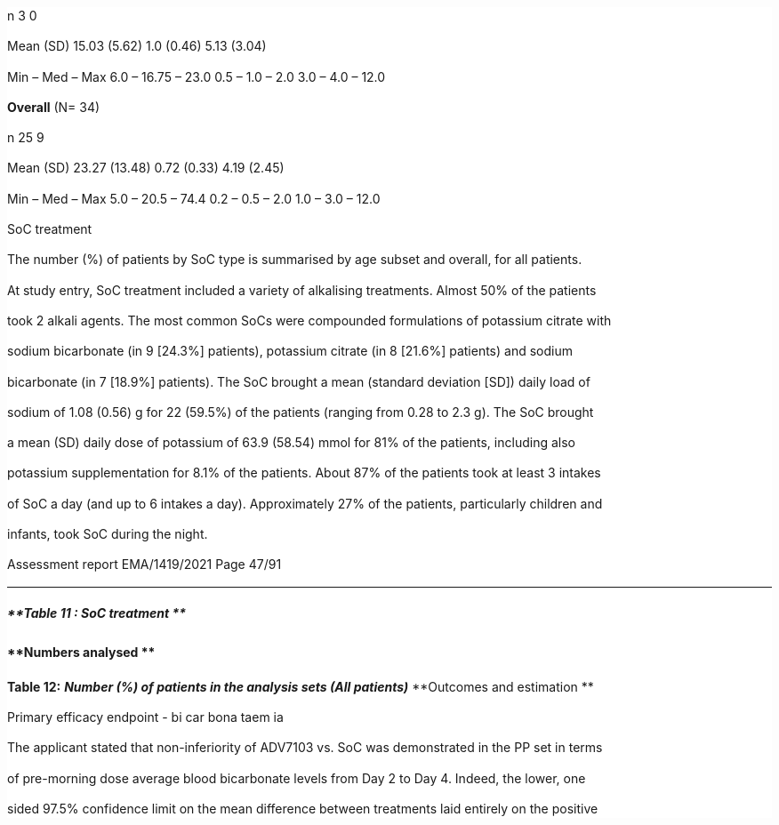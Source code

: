 
n 3 0

Mean (SD) 15.03 (5.62) 1.0 (0.46) 5.13 (3.04)

Min – Med – Max 6.0 – 16.75 – 23.0 0.5 – 1.0 – 2.0 3.0 – 4.0 – 12.0


**Overall** (N= 34)


n 25 9

Mean (SD) 23.27 (13.48) 0.72 (0.33) 4.19 (2.45)

Min – Med – Max 5.0 – 20.5 – 74.4 0.2 – 0.5 – 2.0 1.0 – 3.0 – 12.0

SoC treatment

The number (%) of patients by SoC type is summarised by age subset and overall, for all patients.

At study entry, SoC treatment included a variety of alkalising treatments. Almost 50% of the patients

took 2 alkali agents. The most common SoCs were compounded formulations of potassium citrate with

sodium bicarbonate (in 9 [24.3%] patients), potassium citrate (in 8 [21.6%] patients) and sodium

bicarbonate (in 7 [18.9%] patients). The SoC brought a mean (standard deviation [SD]) daily load of

sodium of 1.08 (0.56) g for 22 (59.5%) of the patients (ranging from 0.28 to 2.3 g). The SoC brought

a mean (SD) daily dose of potassium of 63.9 (58.54) mmol for 81% of the patients, including also

potassium supplementation for 8.1% of the patients. About 87% of the patients took at least 3 intakes

of SoC a day (and up to 6 intakes a day). Approximately 27% of the patients, particularly children and

infants, took SoC during the night.

Assessment report
EMA/1419/2021 Page 47/91


-----

##### **Table 11 : SoC treatment **
#### **Numbers analysed **

**Table 12:** ***Number (%) of patients in the analysis sets (All patients)*** **Outcomes and estimation **

Primary efficacy endpoint - bi car bona taem ia

The applicant stated that non-inferiority of ADV7103 vs. SoC was demonstrated in the PP set in terms

of pre-morning dose average blood bicarbonate levels from Day 2 to Day 4. Indeed, the lower, one

sided 97.5% confidence limit on the mean difference between treatments laid entirely on the positive
